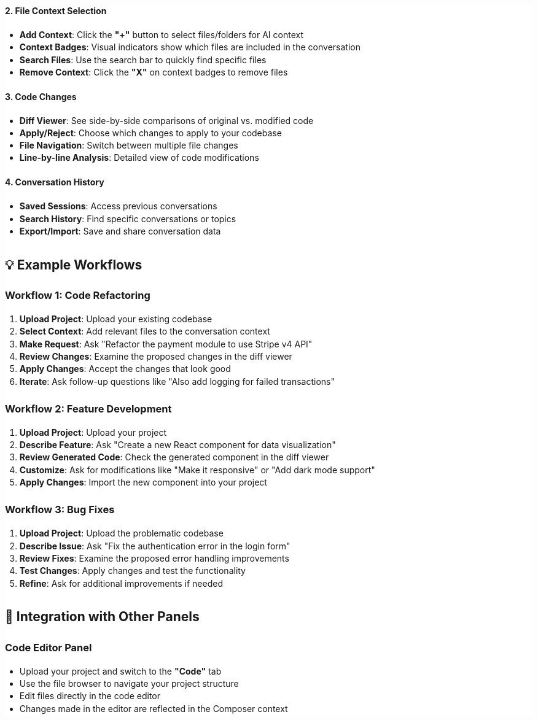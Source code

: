#### **2. File Context Selection**
- **Add Context**: Click the **"+"** button to select files/folders for AI context
- **Context Badges**: Visual indicators show which files are included in the conversation
- **Search Files**: Use the search bar to quickly find specific files
- **Remove Context**: Click the **"X"** on context badges to remove files

#### **3. Code Changes**
- **Diff Viewer**: See side-by-side comparisons of original vs. modified code
- **Apply/Reject**: Choose which changes to apply to your codebase
- **File Navigation**: Switch between multiple file changes
- **Line-by-line Analysis**: Detailed view of code modifications

#### **4. Conversation History**
- **Saved Sessions**: Access previous conversations
- **Search History**: Find specific conversations or topics
- **Export/Import**: Save and share conversation data

## 💡 Example Workflows

### **Workflow 1: Code Refactoring**
1. **Upload Project**: Upload your existing codebase
2. **Select Context**: Add relevant files to the conversation context
3. **Make Request**: Ask "Refactor the payment module to use Stripe v4 API"
4. **Review Changes**: Examine the proposed changes in the diff viewer
5. **Apply Changes**: Accept the changes that look good
6. **Iterate**: Ask follow-up questions like "Also add logging for failed transactions"

### **Workflow 2: Feature Development**
1. **Upload Project**: Upload your project
2. **Describe Feature**: Ask "Create a new React component for data visualization"
3. **Review Generated Code**: Check the generated component in the diff viewer
4. **Customize**: Ask for modifications like "Make it responsive" or "Add dark mode support"
5. **Apply Changes**: Import the new component into your project

### **Workflow 3: Bug Fixes**
1. **Upload Project**: Upload the problematic codebase
2. **Describe Issue**: Ask "Fix the authentication error in the login form"
3. **Review Fixes**: Examine the proposed error handling improvements
4. **Test Changes**: Apply changes and test the functionality
5. **Refine**: Ask for additional improvements if needed

## 🔧 Integration with Other Panels

### **Code Editor Panel**
- Upload your project and switch to the **"Code"** tab
- Use the file browser to navigate your project structure
- Edit files directly in the code editor
- Changes made in the editor are reflected in the Composer context
